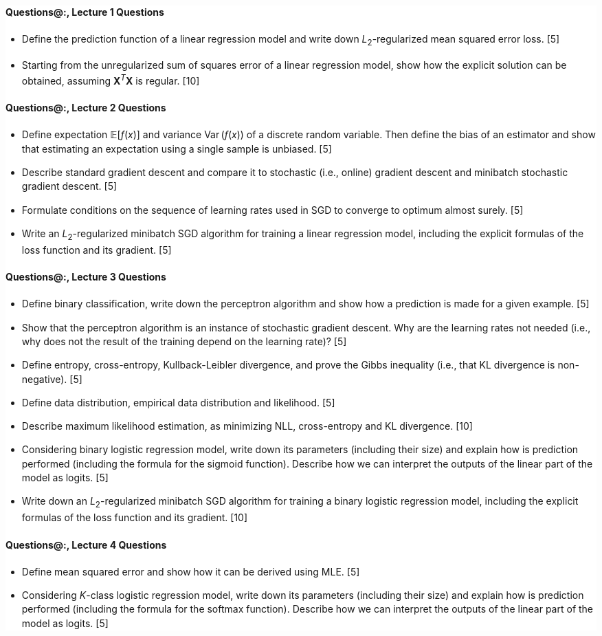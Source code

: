 #### Questions@:, Lecture 1 Questions
- Define the prediction function of a linear regression model and write down
  $L_2$-regularized mean squared error loss. [5]

- Starting from the unregularized sum of squares error of a linear regression model,
  show how the explicit solution can be obtained, assuming
  $\boldsymbol X^T \boldsymbol X$ is regular. [10]

#### Questions@:, Lecture 2 Questions
- Define expectation $\mathbb{E}[f(x)]$ and variance $\operatorname{Var}(f(x))$
  of a discrete random variable. Then define the bias of an estimator and show that
  estimating an expectation using a single sample is unbiased. [5]

- Describe standard gradient descent and compare it to stochastic (i.e., online) gradient
  descent and minibatch stochastic gradient descent. [5]

- Formulate conditions on the sequence of learning rates used in SGD to converge
  to optimum almost surely. [5]

- Write an $L_2$-regularized minibatch SGD algorithm for training a linear
  regression model, including the explicit formulas of the loss function and
  its gradient. [5]

#### Questions@:, Lecture 3 Questions
- Define binary classification, write down the perceptron algorithm and show
  how a prediction is made for a given example. [5]

- Show that the perceptron algorithm is an instance of stochastic gradient
  descent. Why are the learning rates not needed (i.e., why does not the result
  of the training depend on the learning rate)? [5]

- Define entropy, cross-entropy, Kullback-Leibler divergence, and prove
  the Gibbs inequality (i.e., that KL divergence is non-negative). [5]

- Define data distribution, empirical data distribution and likelihood. [5]

- Describe maximum likelihood estimation, as minimizing NLL, cross-entropy and
  KL divergence. [10]

- Considering binary logistic regression model, write down its parameters
  (including their size) and explain how is prediction performed (including the
  formula for the sigmoid function). Describe how we can interpret the outputs
  of the linear part of the model as logits. [5]

- Write down an $L_2$-regularized minibatch SGD algorithm for training a
  binary logistic regression model, including the explicit formulas of the
  loss function and its gradient. [10]

#### Questions@:, Lecture 4 Questions
- Define mean squared error and show how it can be derived using MLE. [5]

- Considering $K$-class logistic regression model, write down its parameters
  (including their size) and explain how is prediction performed (including the
  formula for the softmax function). Describe how we can interpret the outputs
  of the linear part of the model as logits. [5]
